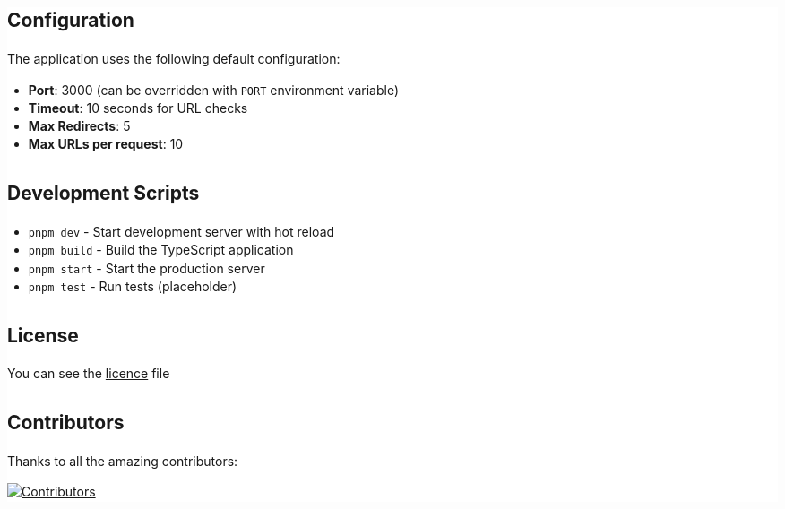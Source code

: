 ## Configuration

The application uses the following default configuration:

- **Port**: 3000 (can be overridden with `PORT` environment variable)
- **Timeout**: 10 seconds for URL checks
- **Max Redirects**: 5
- **Max URLs per request**: 10

## Development Scripts

- `pnpm dev` - Start development server with hot reload
- `pnpm build` - Build the TypeScript application
- `pnpm start` - Start the production server
- `pnpm test` - Run tests (placeholder)

## License


You can see the [licence](https://github.com/Deadlink-Hunter/Broken-Link-Checker/blob/main/LICENSE) file

## Contributors

Thanks to all the amazing contributors:

<a href="https://github.com/Deadlink-Hunter/Broken-Link-Checker/graphs/contributors">
  <img src="https://contrib.rocks/image?repo=Deadlink-Hunter/Broken-Link-Checker" alt="Contributors" />
</a>
